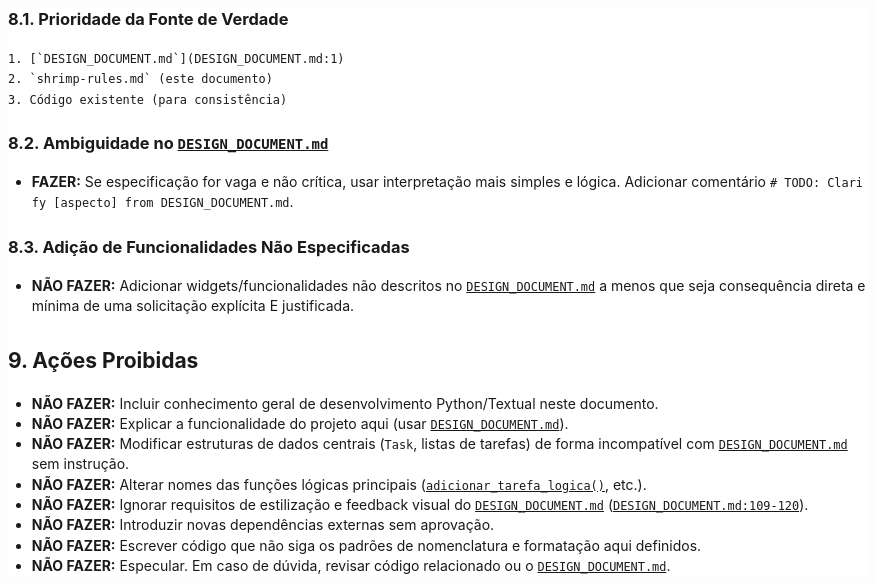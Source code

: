 ### 8.1. Prioridade da Fonte de Verdade
    1. [`DESIGN_DOCUMENT.md`](DESIGN_DOCUMENT.md:1)
    2. `shrimp-rules.md` (este documento)
    3. Código existente (para consistência)

### 8.2. Ambiguidade no [`DESIGN_DOCUMENT.md`](DESIGN_DOCUMENT.md:1)
- **FAZER:** Se especificação for vaga e não crítica, usar interpretação mais simples e lógica. Adicionar comentário `# TODO: Clarify [aspecto] from DESIGN_DOCUMENT.md`.

### 8.3. Adição de Funcionalidades Não Especificadas
- **NÃO FAZER:** Adicionar widgets/funcionalidades não descritos no [`DESIGN_DOCUMENT.md`](DESIGN_DOCUMENT.md:1) a menos que seja consequência direta e mínima de uma solicitação explícita E justificada.

## 9. Ações Proibidas

- **NÃO FAZER:** Incluir conhecimento geral de desenvolvimento Python/Textual neste documento.
- **NÃO FAZER:** Explicar a funcionalidade do projeto aqui (usar [`DESIGN_DOCUMENT.md`](DESIGN_DOCUMENT.md:1)).
- **NÃO FAZER:** Modificar estruturas de dados centrais (`Task`, listas de tarefas) de forma incompatível com [`DESIGN_DOCUMENT.md`](DESIGN_DOCUMENT.md:1) sem instrução.
- **NÃO FAZER:** Alterar nomes das funções lógicas principais ([`adicionar_tarefa_logica()`](DESIGN_DOCUMENT.md:47), etc.).
- **NÃO FAZER:** Ignorar requisitos de estilização e feedback visual do [`DESIGN_DOCUMENT.md`](DESIGN_DOCUMENT.md:109) ([`DESIGN_DOCUMENT.md:109-120`](DESIGN_DOCUMENT.md:109)).
- **NÃO FAZER:** Introduzir novas dependências externas sem aprovação.
- **NÃO FAZER:** Escrever código que não siga os padrões de nomenclatura e formatação aqui definidos.
- **NÃO FAZER:** Especular. Em caso de dúvida, revisar código relacionado ou o [`DESIGN_DOCUMENT.md`](DESIGN_DOCUMENT.md:1).